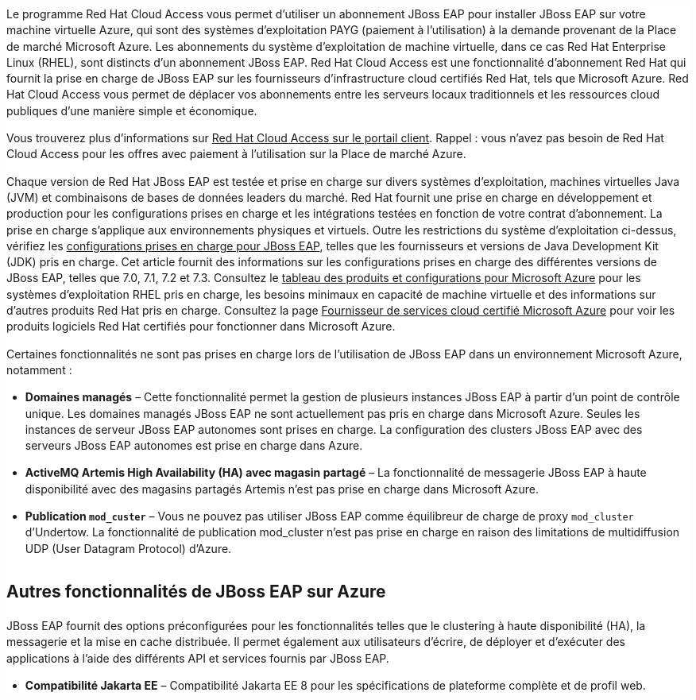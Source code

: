 Le programme Red Hat Cloud Access vous permet d’utiliser un abonnement JBoss EAP pour installer JBoss EAP sur votre machine virtuelle Azure, qui sont des systèmes d’exploitation PAYG (paiement à l’utilisation) à la demande provenant de la Place de marché Microsoft Azure. Les abonnements du système d’exploitation de machine virtuelle, dans ce cas Red Hat Enterprise Linux (RHEL), sont distincts d’un abonnement JBoss EAP. Red Hat Cloud Access est une fonctionnalité d’abonnement Red Hat qui fournit la prise en charge de JBoss EAP sur les fournisseurs d’infrastructure cloud certifiés Red Hat, tels que Microsoft Azure. Red Hat Cloud Access vous permet de déplacer vos abonnements entre les serveurs locaux traditionnels et les ressources cloud publiques d’une manière simple et économique.

Vous trouverez plus d’informations sur [Red Hat Cloud Access sur le portail client](https://www.redhat.com/en/technologies/cloud-computing/cloud-access). Rappel : vous n’avez pas besoin de Red Hat Cloud Access pour les offres avec paiement à l’utilisation sur la Place de marché Azure. 

Chaque version de Red Hat JBoss EAP est testée et prise en charge sur divers systèmes d’exploitation, machines virtuelles Java (JVM) et combinaisons de bases de données leaders du marché. Red Hat fournit une prise en charge en développement et production pour les configurations prises en charge et les intégrations testées en fonction de votre contrat d’abonnement. La prise en charge s’applique aux environnements physiques et virtuels. Outre les restrictions du système d’exploitation ci-dessus, vérifiez les [configurations prises en charge pour JBoss EAP](https://access.redhat.com/articles/2026253), telles que les fournisseurs et versions de Java Development Kit (JDK) pris en charge. Cet article fournit des informations sur les configurations prises en charge des différentes versions de JBoss EAP, telles que 7.0, 7.1, 7.2 et 7.3. Consultez le [tableau des produits et configurations pour Microsoft Azure](https://access.redhat.com/articles/product-configuration-for-azure) pour les systèmes d’exploitation RHEL pris en charge, les besoins minimaux en capacité de machine virtuelle et des informations sur d’autres produits Red Hat pris en charge. Consultez la page [Fournisseur de services cloud certifié Microsoft Azure](https://access.redhat.com/ecosystem/cloud-provider/2068823) pour voir les produits logiciels Red Hat certifiés pour fonctionner dans Microsoft Azure.

Certaines fonctionnalités ne sont pas prises en charge lors de l’utilisation de JBoss EAP dans un environnement Microsoft Azure, notamment :

- **Domaines managés** – Cette fonctionnalité permet la gestion de plusieurs instances JBoss EAP à partir d’un point de contrôle unique. Les domaines managés JBoss EAP ne sont actuellement pas pris en charge dans Microsoft Azure. Seules les instances de serveur JBoss EAP autonomes sont prises en charge. La configuration des clusters JBoss EAP avec des serveurs JBoss EAP autonomes est prise en charge dans Azure.

- **ActiveMQ Artemis High Availability (HA) avec magasin partagé** – La fonctionnalité de messagerie JBoss EAP à haute disponibilité avec des magasins partagés Artemis n’est pas prise en charge dans Microsoft Azure.

- **Publication `mod_custer`** – Vous ne pouvez pas utiliser JBoss EAP comme équilibreur de charge de proxy `mod_cluster` d’Undertow. La fonctionnalité de publication mod_cluster n’est pas prise en charge en raison des limitations de multidiffusion UDP (User Datagram Protocol) d’Azure.

## <a name="other-features-of-jboss-eap-on-azure"></a>Autres fonctionnalités de JBoss EAP sur Azure

JBoss EAP fournit des options préconfigurées pour les fonctionnalités telles que le clustering à haute disponibilité (HA), la messagerie et la mise en cache distribuée. Il permet également aux utilisateurs d’écrire, de déployer et d’exécuter des applications à l’aide des différents API et services fournis par JBoss EAP.

- **Compatibilité Jakarta EE** – Compatibilité Jakarta EE 8 pour les spécifications de plateforme complète et de profil web.
